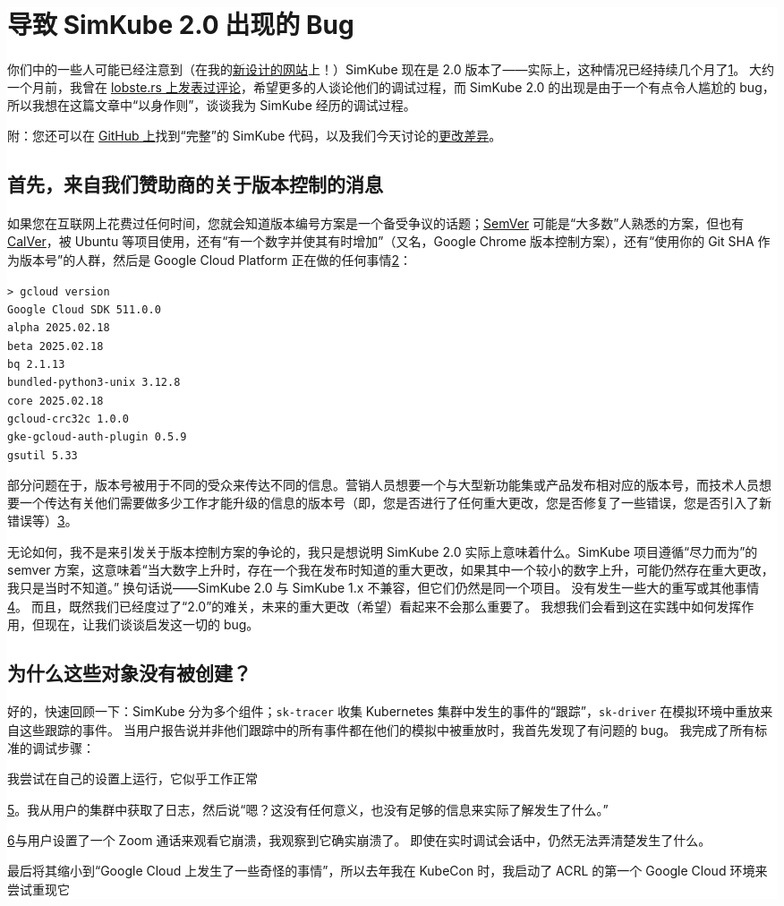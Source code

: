 # 导致 SimKube 2.0 出现的 Bug

你们中的一些人可能已经注意到（在我的[新设计的网站](https://simkube.dev/)上！）SimKube 现在是 2.0 版本了——实际上，这种情况已经持续几个月了[1](https://blog.appliedcomputing.io/p/the-bug-that-led-to-simkube-20#footnote-1-157665317)。 大约一个月前，我曾在 [lobste.rs 上发表过评论](https://lobste.rs/s/usawel/debugging_memory_corruption_who_wrote_2#c_6huyba)，希望更多的人谈论他们的调试过程，而 SimKube 2.0 的出现是由于一个有点令人尴尬的 bug，所以我想在这篇文章中“以身作则”，谈谈我为 SimKube 经历的调试过程。

附：您还可以在 [GitHub 上](https://github.com/acrlabs/simkube)找到“完整”的 SimKube 代码，以及我们今天讨论的[更改差异](https://github.com/acrlabs/simkube/commit/7678afca8ecf43d944977cebc8c9861835ed5048)。

## 首先，来自我们赞助商的关于版本控制的消息

如果您在互联网上花费过任何时间，您就会知道版本编号方案是一个备受争议的话题；[SemVer](https://semver.org/) 可能是“大多数”人熟悉的方案，但也有 [CalVer](https://calver.org/)，被 Ubuntu 等项目使用，还有“有一个数字并使其有时增加”（又名，Google Chrome 版本控制方案），还有“使用你的 Git SHA 作为版本号”的人群，然后是 Google Cloud Platform 正在做的任何事情[2](https://blog.appliedcomputing.io/p/the-bug-that-led-to-simkube-20#footnote-2-157665317)：

```
> gcloud version
Google Cloud SDK 511.0.0
alpha 2025.02.18
beta 2025.02.18
bq 2.1.13
bundled-python3-unix 3.12.8
core 2025.02.18
gcloud-crc32c 1.0.0
gke-gcloud-auth-plugin 0.5.9
gsutil 5.33
```

部分问题在于，版本号被用于不同的受众来传达不同的信息。营销人员想要一个与大型新功能集或产品发布相对应的版本号，而技术人员想要一个传达有关他们需要做多少工作才能升级的信息的版本号（即，您是否进行了任何重大更改，您是否修复了一些错误，您是否引入了新错误等）[3](https://blog.appliedcomputing.io/p/the-bug-that-led-to-simkube-20#footnote-3-157665317)。

无论如何，我不是来引发关于版本控制方案的争论的，我只是想说明 SimKube 2.0 实际上意味着什么。SimKube 项目遵循“尽力而为”的 semver 方案，这意味着“当大数字上升时，存在一个我在发布时知道的重大更改，如果其中一个较小的数字上升，可能仍然存在重大更改，我只是当时不知道。” 换句话说——SimKube 2.0 与 SimKube 1.x 不兼容，但它们仍然是同一个项目。 没有发生一些大的重写或其他事情[4](https://blog.appliedcomputing.io/p/the-bug-that-led-to-simkube-20#footnote-4-157665317)。 而且，既然我们已经度过了“2.0”的难关，未来的重大更改（希望）看起来不会那么重要了。 我想我们会看到这在实践中如何发挥作用，但现在，让我们谈谈启发这一切的 bug。

## 为什么这些对象没有被创建？

好的，快速回顾一下：SimKube 分为多个组件；`sk-tracer` 收集 Kubernetes 集群中发生的事件的“跟踪”，`sk-driver` 在模拟环境中重放来自这些跟踪的事件。 当用户报告说并非他们跟踪中的所有事件都在他们的模拟中被重放时，我首先发现了有问题的 bug。 我完成了所有标准的调试步骤：

我尝试在自己的设置上运行，它似乎工作正常

[5](https://blog.appliedcomputing.io/p/the-bug-that-led-to-simkube-20#footnote-5-157665317)。我从用户的集群中获取了日志，然后说“嗯？这没有任何意义，也没有足够的信息来实际了解发生了什么。”

[6](https://blog.appliedcomputing.io/p/the-bug-that-led-to-simkube-20#footnote-6-157665317)与用户设置了一个 Zoom 通话来观看它崩溃，我观察到它确实崩溃了。 即使在实时调试会话中，仍然无法弄清楚发生了什么。

最后将其缩小到“Google Cloud 上发生了一些奇怪的事情”，所以去年我在 KubeCon 时，我启动了 ACRL 的第一个 Google Cloud 环境来尝试重现它

